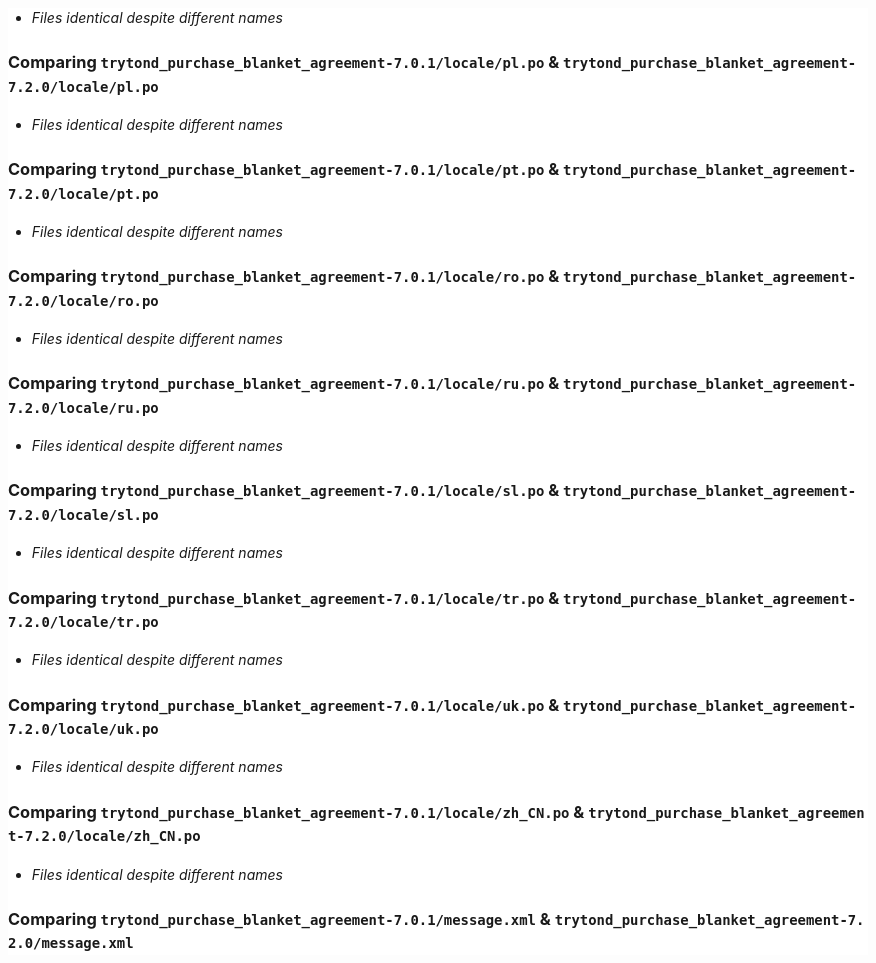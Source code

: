  * *Files identical despite different names*

### Comparing `trytond_purchase_blanket_agreement-7.0.1/locale/pl.po` & `trytond_purchase_blanket_agreement-7.2.0/locale/pl.po`

 * *Files identical despite different names*

### Comparing `trytond_purchase_blanket_agreement-7.0.1/locale/pt.po` & `trytond_purchase_blanket_agreement-7.2.0/locale/pt.po`

 * *Files identical despite different names*

### Comparing `trytond_purchase_blanket_agreement-7.0.1/locale/ro.po` & `trytond_purchase_blanket_agreement-7.2.0/locale/ro.po`

 * *Files identical despite different names*

### Comparing `trytond_purchase_blanket_agreement-7.0.1/locale/ru.po` & `trytond_purchase_blanket_agreement-7.2.0/locale/ru.po`

 * *Files identical despite different names*

### Comparing `trytond_purchase_blanket_agreement-7.0.1/locale/sl.po` & `trytond_purchase_blanket_agreement-7.2.0/locale/sl.po`

 * *Files identical despite different names*

### Comparing `trytond_purchase_blanket_agreement-7.0.1/locale/tr.po` & `trytond_purchase_blanket_agreement-7.2.0/locale/tr.po`

 * *Files identical despite different names*

### Comparing `trytond_purchase_blanket_agreement-7.0.1/locale/uk.po` & `trytond_purchase_blanket_agreement-7.2.0/locale/uk.po`

 * *Files identical despite different names*

### Comparing `trytond_purchase_blanket_agreement-7.0.1/locale/zh_CN.po` & `trytond_purchase_blanket_agreement-7.2.0/locale/zh_CN.po`

 * *Files identical despite different names*

### Comparing `trytond_purchase_blanket_agreement-7.0.1/message.xml` & `trytond_purchase_blanket_agreement-7.2.0/message.xml`
